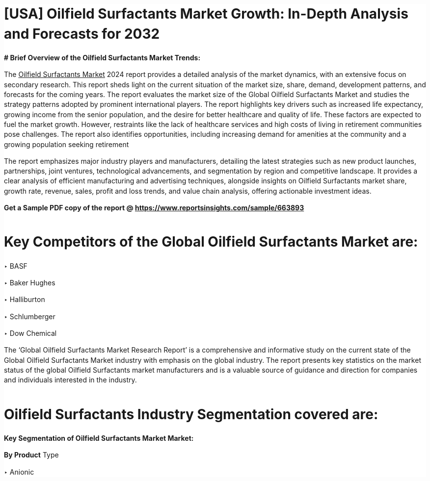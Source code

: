 # [USA] Oilfield Surfactants Market Growth: In-Depth Analysis and Forecasts for 2032

<strong># Brief Overview of the Oilfield Surfactants Market Trends:</strong>

The <a href=https://www.reportsinsights.com/sample/663893>Oilfield Surfactants Market</a> 2024 report provides a detailed analysis of the market dynamics, with an extensive focus on secondary research. This report sheds light on the current situation of the market size, share, demand, development patterns, and forecasts for the coming years. The report evaluates the market size of the Global Oilfield Surfactants Market and studies the strategy patterns adopted by prominent international players. The report highlights key drivers such as increased life expectancy, growing income from the senior population, and the desire for better healthcare and quality of life. These factors are expected to fuel the market growth. However, restraints like the lack of healthcare services and high costs of living in retirement communities pose challenges. The report also identifies opportunities, including increasing demand for amenities at the community and a growing population seeking retirement

The report emphasizes major industry players and manufacturers, detailing the latest strategies such as new product launches, partnerships, joint ventures, technological advancements, and segmentation by region and competitive landscape. It provides a clear analysis of efficient manufacturing and advertising techniques, alongside insights on Oilfield Surfactants market share, growth rate, revenue, sales, profit and loss trends, and value chain analysis, offering actionable investment ideas.

<strong>Get a Sample PDF copy of the report @ <a href=https://www.reportsinsights.com/sample/663893 style=color:#0000ff;>https://www.reportsinsights.com/sample/663893</a></strong>

# <strong>Key Competitors of the Global Oilfield Surfactants Market are:</strong>

‣ BASF

‣ Baker Hughes

‣ Halliburton

‣ Schlumberger

‣ Dow Chemical

The ‘Global Oilfield Surfactants Market Research Report’ is a comprehensive and informative study on the current state of the Global Oilfield Surfactants Market industry with emphasis on the global industry. The report presents key statistics on the market status of the global Oilfield Surfactants market manufacturers and is a valuable source of guidance and direction for companies and individuals interested in the industry.

# <strong>Oilfield Surfactants Industry Segmentation covered are:</strong>

<strong>Key Segmentation of Oilfield Surfactants Market Market:</strong> 

<Strong>By Product</Strong> Type

‣ Anionic
